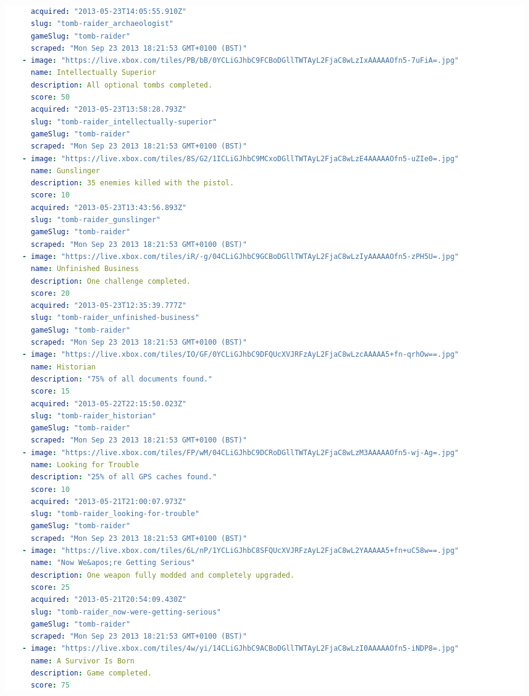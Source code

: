 ```yaml
      acquired: "2013-05-23T14:05:55.910Z"
      slug: "tomb-raider_archaeologist"
      gameSlug: "tomb-raider"
      scraped: "Mon Sep 23 2013 18:21:53 GMT+0100 (BST)"
    - image: "https://live.xbox.com/tiles/PB/bB/0YCLiGJhbC9FCBoDGllTWTAyL2FjaC8wLzIxAAAAAOfn5-7uFiA=.jpg"
      name: Intellectually Superior
      description: All optional tombs completed.
      score: 50
      acquired: "2013-05-23T13:58:28.793Z"
      slug: "tomb-raider_intellectually-superior"
      gameSlug: "tomb-raider"
      scraped: "Mon Sep 23 2013 18:21:53 GMT+0100 (BST)"
    - image: "https://live.xbox.com/tiles/8S/G2/1ICLiGJhbC9MCxoDGllTWTAyL2FjaC8wLzE4AAAAAOfn5-uZIe0=.jpg"
      name: Gunslinger
      description: 35 enemies killed with the pistol.
      score: 10
      acquired: "2013-05-23T13:43:56.893Z"
      slug: "tomb-raider_gunslinger"
      gameSlug: "tomb-raider"
      scraped: "Mon Sep 23 2013 18:21:53 GMT+0100 (BST)"
    - image: "https://live.xbox.com/tiles/iR/-g/04CLiGJhbC9GCBoDGllTWTAyL2FjaC8wLzIyAAAAAOfn5-zPH5U=.jpg"
      name: Unfinished Business
      description: One challenge completed.
      score: 20
      acquired: "2013-05-23T12:35:39.777Z"
      slug: "tomb-raider_unfinished-business"
      gameSlug: "tomb-raider"
      scraped: "Mon Sep 23 2013 18:21:53 GMT+0100 (BST)"
    - image: "https://live.xbox.com/tiles/IO/GF/0YCLiGJhbC9DFQUcXVJRFzAyL2FjaC8wLzcAAAAA5+fn-qrhOw==.jpg"
      name: Historian
      description: "75% of all documents found."
      score: 15
      acquired: "2013-05-22T22:15:50.023Z"
      slug: "tomb-raider_historian"
      gameSlug: "tomb-raider"
      scraped: "Mon Sep 23 2013 18:21:53 GMT+0100 (BST)"
    - image: "https://live.xbox.com/tiles/FP/wM/04CLiGJhbC9DCRoDGllTWTAyL2FjaC8wLzM3AAAAAOfn5-wj-Ag=.jpg"
      name: Looking for Trouble
      description: "25% of all GPS caches found."
      score: 10
      acquired: "2013-05-21T21:00:07.973Z"
      slug: "tomb-raider_looking-for-trouble"
      gameSlug: "tomb-raider"
      scraped: "Mon Sep 23 2013 18:21:53 GMT+0100 (BST)"
    - image: "https://live.xbox.com/tiles/6L/nP/1YCLiGJhbC8SFQUcXVJRFzAyL2FjaC8wL2YAAAAA5+fn+uC58w==.jpg"
      name: "Now We&apos;re Getting Serious"
      description: One weapon fully modded and completely upgraded.
      score: 25
      acquired: "2013-05-21T20:54:09.430Z"
      slug: "tomb-raider_now-were-getting-serious"
      gameSlug: "tomb-raider"
      scraped: "Mon Sep 23 2013 18:21:53 GMT+0100 (BST)"
    - image: "https://live.xbox.com/tiles/4w/yi/14CLiGJhbC9ACBoDGllTWTAyL2FjaC8wLzI0AAAAAOfn5-iNDP8=.jpg"
      name: A Survivor Is Born
      description: Game completed.
      score: 75
```